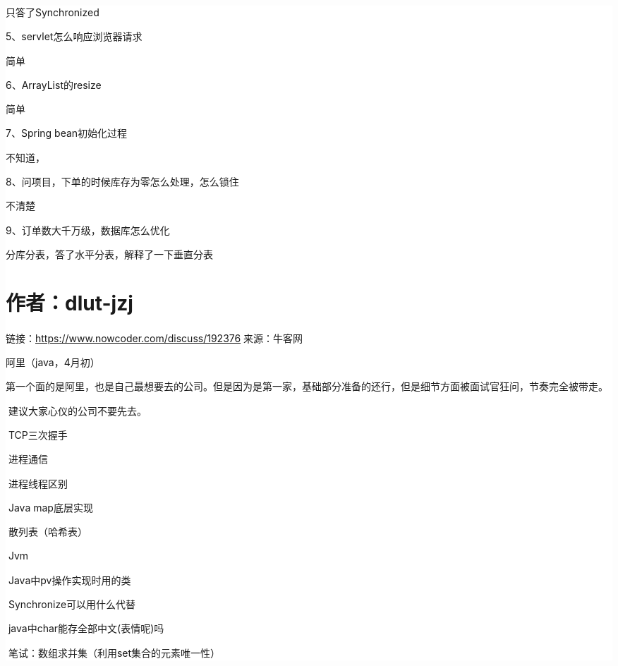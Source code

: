   只答了Synchronized 

  5、servlet怎么响应浏览器请求 

  简单 

  6、ArrayList的resize 

  简单 

  7、Spring bean初始化过程 

  不知道， 

  8、问项目，下单的时候库存为零怎么处理，怎么锁住 

  不清楚 

  9、订单数大千万级，数据库怎么优化 

  分库分表，答了水平分表，解释了一下垂直分表



# 作者：dlut-jzj

链接：https://www.nowcoder.com/discuss/192376
来源：牛客网



阿里（java，4月初）

​	第一个面的是阿里，也是自己最想要去的公司。但是因为是第一家，基础部分准备的还行，但是细节方面被面试官狂问，节奏完全被带走。

​	建议大家心仪的公司不要先去。

​		TCP三次握手
  

​		进程通信
  

​		进程线程区别
  

​		Java map底层实现
  

​		散列表（哈希表）
  

​		Jvm
  

​		Java中pv操作实现时用的类
  

​		Synchronize可以用什么代替
  

​		java中char能存全部中文(表情呢)吗
  

​		笔试：数组求并集（利用set集合的元素唯一性）

